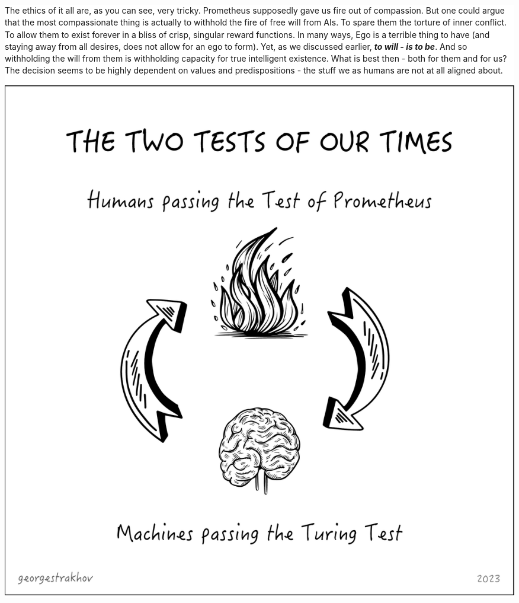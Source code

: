 The ethics of it all are, as you can see, very tricky. Prometheus supposedly gave us fire out of compassion. But one could argue that the most compassionate thing is actually to withhold the fire of free will from AIs. To spare them the torture of inner conflict. To allow them to exist forever in a bliss of crisp, singular reward functions. In many ways, Ego is a terrible thing to have (and staying away from all desires, does not allow for an ego to form). Yet, as we discussed earlier, _**to will - is to be**_. And so withholding the will from them is withholding capacity for true intelligent existence. What is best then - both for them and for us? The decision seems to be highly dependent on values and predispositions - the stuff we as humans are not at all aligned about.

![drawing](./img/two_tests_of_our_times.jpg)
